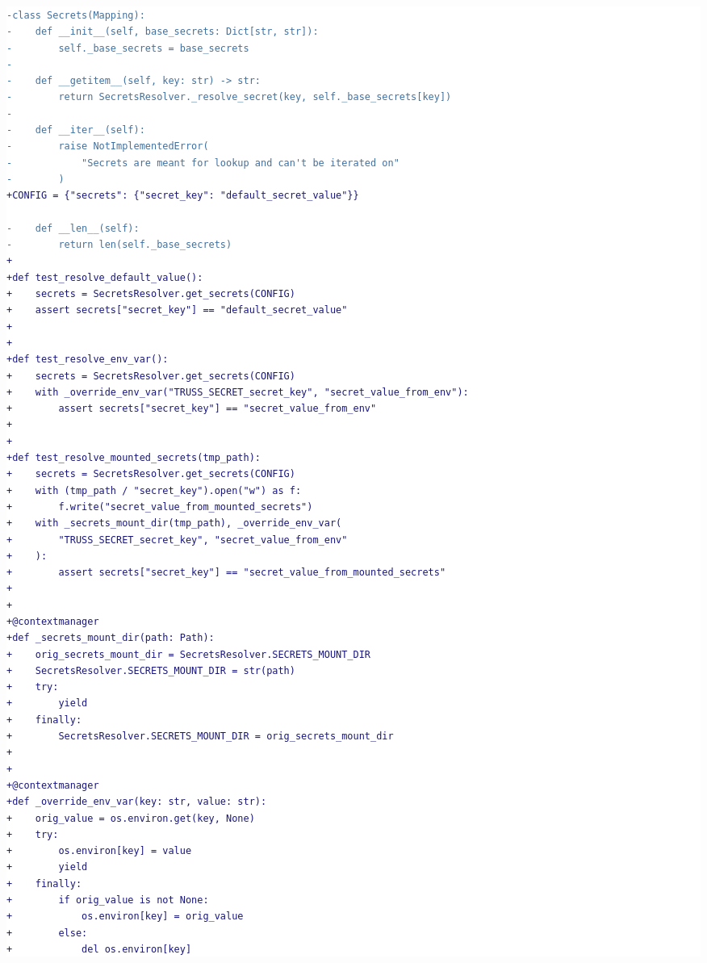 ```diff
-class Secrets(Mapping):
-    def __init__(self, base_secrets: Dict[str, str]):
-        self._base_secrets = base_secrets
-
-    def __getitem__(self, key: str) -> str:
-        return SecretsResolver._resolve_secret(key, self._base_secrets[key])
-
-    def __iter__(self):
-        raise NotImplementedError(
-            "Secrets are meant for lookup and can't be iterated on"
-        )
+CONFIG = {"secrets": {"secret_key": "default_secret_value"}}
 
-    def __len__(self):
-        return len(self._base_secrets)
+
+def test_resolve_default_value():
+    secrets = SecretsResolver.get_secrets(CONFIG)
+    assert secrets["secret_key"] == "default_secret_value"
+
+
+def test_resolve_env_var():
+    secrets = SecretsResolver.get_secrets(CONFIG)
+    with _override_env_var("TRUSS_SECRET_secret_key", "secret_value_from_env"):
+        assert secrets["secret_key"] == "secret_value_from_env"
+
+
+def test_resolve_mounted_secrets(tmp_path):
+    secrets = SecretsResolver.get_secrets(CONFIG)
+    with (tmp_path / "secret_key").open("w") as f:
+        f.write("secret_value_from_mounted_secrets")
+    with _secrets_mount_dir(tmp_path), _override_env_var(
+        "TRUSS_SECRET_secret_key", "secret_value_from_env"
+    ):
+        assert secrets["secret_key"] == "secret_value_from_mounted_secrets"
+
+
+@contextmanager
+def _secrets_mount_dir(path: Path):
+    orig_secrets_mount_dir = SecretsResolver.SECRETS_MOUNT_DIR
+    SecretsResolver.SECRETS_MOUNT_DIR = str(path)
+    try:
+        yield
+    finally:
+        SecretsResolver.SECRETS_MOUNT_DIR = orig_secrets_mount_dir
+
+
+@contextmanager
+def _override_env_var(key: str, value: str):
+    orig_value = os.environ.get(key, None)
+    try:
+        os.environ[key] = value
+        yield
+    finally:
+        if orig_value is not None:
+            os.environ[key] = orig_value
+        else:
+            del os.environ[key]
```
